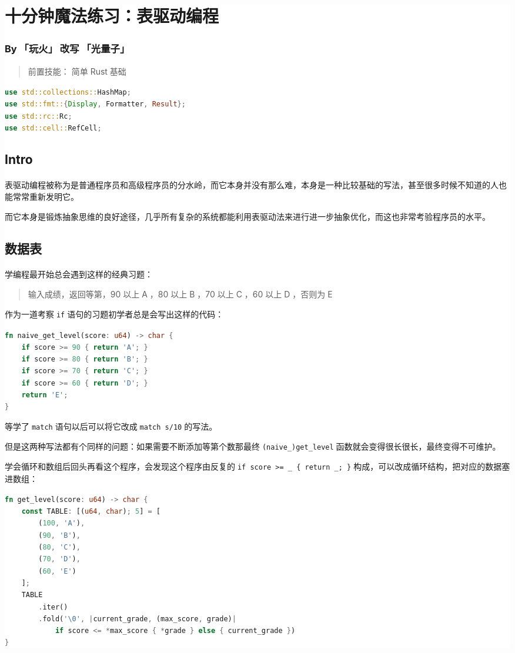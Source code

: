 # 十分钟魔法练习：表驱动编程

### By 「玩火」 改写 「光量子」

> 前置技能： 简单 Rust 基础

```rust
use std::collections::HashMap;
use std::fmt::{Display, Formatter, Result};
use std::rc::Rc;
use std::cell::RefCell;
```

## Intro

表驱动编程被称为是普通程序员和高级程序员的分水岭，而它本身并没有那么难，本身是一种比较基础的写法，甚至很多时候不知道的人也能常常重新发明它。

而它本身是锻炼抽象思维的良好途径，几乎所有复杂的系统都能利用表驱动法来进行进一步抽象优化，而这也非常考验程序员的水平。

## 数据表

学编程最开始总会遇到这样的经典习题：

> 输入成绩，返回等第，90 以上 A ，80 以上 B ，70 以上 C ，60 以上 D ，否则为 E

作为一道考察 `if` 语句的习题初学者总是会写出这样的代码：

```rust
fn naive_get_level(score: u64) -> char {
    if score >= 90 { return 'A'; }
    if score >= 80 { return 'B'; }
    if score >= 70 { return 'C'; }
    if score >= 60 { return 'D'; }
    return 'E';
}
```

等学了 `match` 语句以后可以将它改成 `match s/10` 的写法。

但是这两种写法都有个同样的问题：如果需要不断添加等第个数那最终 `(naive_)get_level` 函数就会变得很长很长，最终变得不可维护。

学会循环和数组后回头再看这个程序，会发现这个程序由反复的 `if score >= _ { return _; }` 构成，可以改成循环结构，把对应的数据塞进数组：

```rust
fn get_level(score: u64) -> char {
    const TABLE: [(u64, char); 5] = [
        (100, 'A'),
        (90, 'B'),
        (80, 'C'),
        (70, 'D'),
        (60, 'E')
    ];
    TABLE
        .iter()
        .fold('\0', |current_grade, (max_score, grade)|
            if score <= *max_score { *grade } else { current_grade })
}
```
